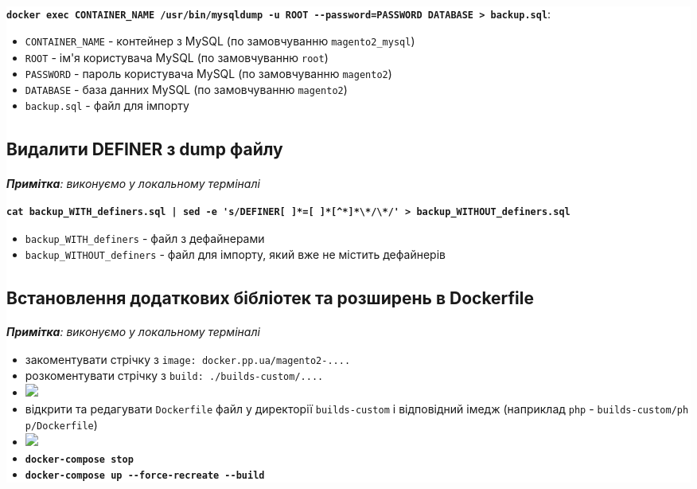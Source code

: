 **`docker exec CONTAINER_NAME /usr/bin/mysqldump -u ROOT --password=PASSWORD DATABASE > backup.sql`**:
- `CONTAINER_NAME` - контейнер з MySQL (по замовчуванню `magento2_mysql`)
- `ROOT` - ім'я користувача MySQL (по замовчуванню `root`)
- `PASSWORD` - пароль користувача MySQL (по замовчуванню `magento2`)
- `DATABASE` - база данних MySQL (по замовчуванню `magento2`)
- `backup.sql` - файл для імпорту

Видалити DEFINER з dump файлу
-----------------------------
*__Примітка__: виконуємо у локальному терміналі*

**`cat backup_WITH_definers.sql | sed -e 's/DEFINER[ ]*=[ ]*[^*]*\*/\*/' > backup_WITHOUT_definers.sql`**
- `backup_WITH_definers` - файл з дефайнерами
- `backup_WITHOUT_definers` - файл для імпорту, який вже не містить дефайнерів

Встановлення додаткових бібліотек та розширень в Dockerfile
-------------------------------------------------------
*__Примітка__: виконуємо у локальному терміналі*

- закоментувати стрічку з `image: docker.pp.ua/magento2-....`
- розкоментувати стрічку з `build: ./builds-custom/....`
- ![](https://i.imgur.com/psoVNUF.png)
- відкрити та редагувати `Dockerfile` файл у директорії `builds-custom` і відповідний імедж (наприклад `php` - `builds-custom/php/Dockerfile`)
- ![](https://i.imgur.com/pvD4EK3.png)
- **`docker-compose stop`**
- **`docker-compose up --force-recreate --build`**

